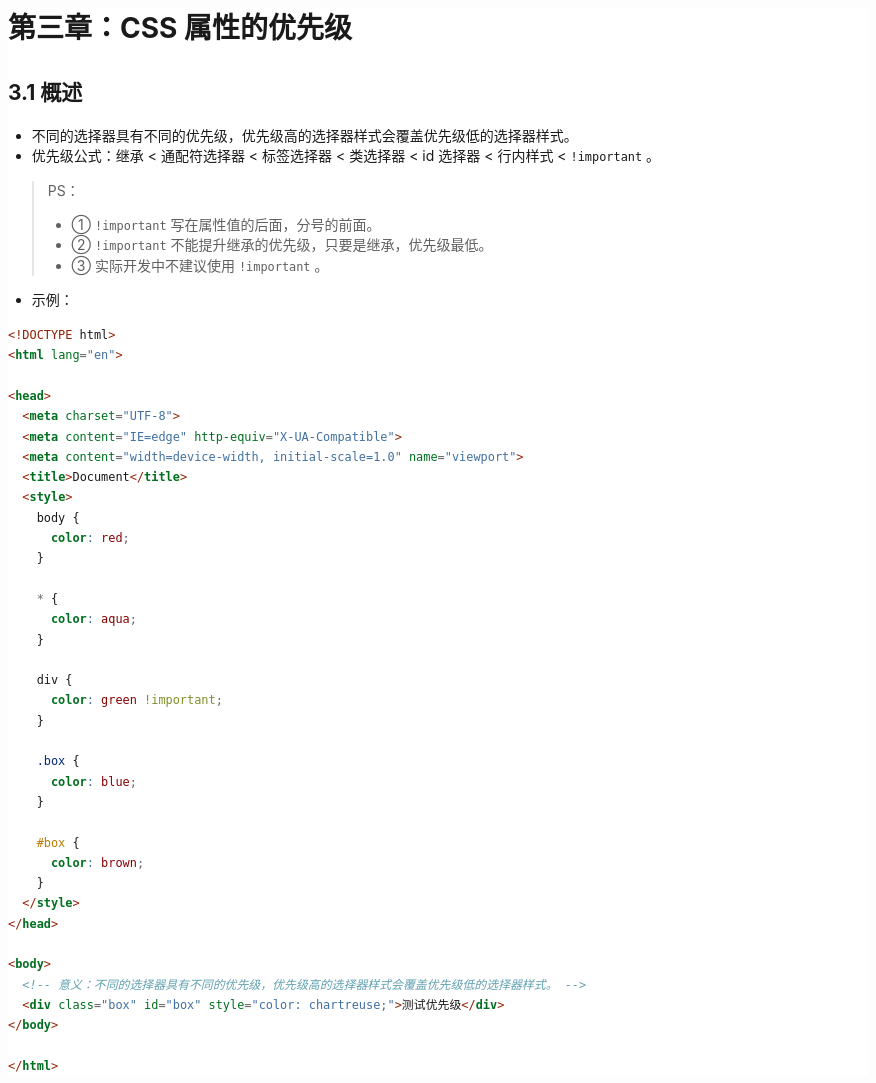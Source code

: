 

# 第三章：CSS 属性的优先级

## 3.1 概述

* 不同的选择器具有不同的优先级，优先级高的选择器样式会覆盖优先级低的选择器样式。
* 优先级公式：继承 < 通配符选择器 < 标签选择器 < 类选择器 < id 选择器 < 行内样式 < `!important` 。

> PS：
>
> * ① `!important` 写在属性值的后面，分号的前面。
> * ② `!important` 不能提升继承的优先级，只要是继承，优先级最低。
> * ③ 实际开发中不建议使用 `!important` 。



* 示例：

```html
<!DOCTYPE html>
<html lang="en">

<head>
  <meta charset="UTF-8">
  <meta content="IE=edge" http-equiv="X-UA-Compatible">
  <meta content="width=device-width, initial-scale=1.0" name="viewport">
  <title>Document</title>
  <style>
    body {
      color: red;
    }

    * {
      color: aqua;
    }

    div {
      color: green !important;
    }

    .box {
      color: blue;
    }

    #box {
      color: brown;
    }
  </style>
</head>

<body>
  <!-- 意义：不同的选择器具有不同的优先级，优先级高的选择器样式会覆盖优先级低的选择器样式。 -->
  <div class="box" id="box" style="color: chartreuse;">测试优先级</div>
</body>

</html>
```
